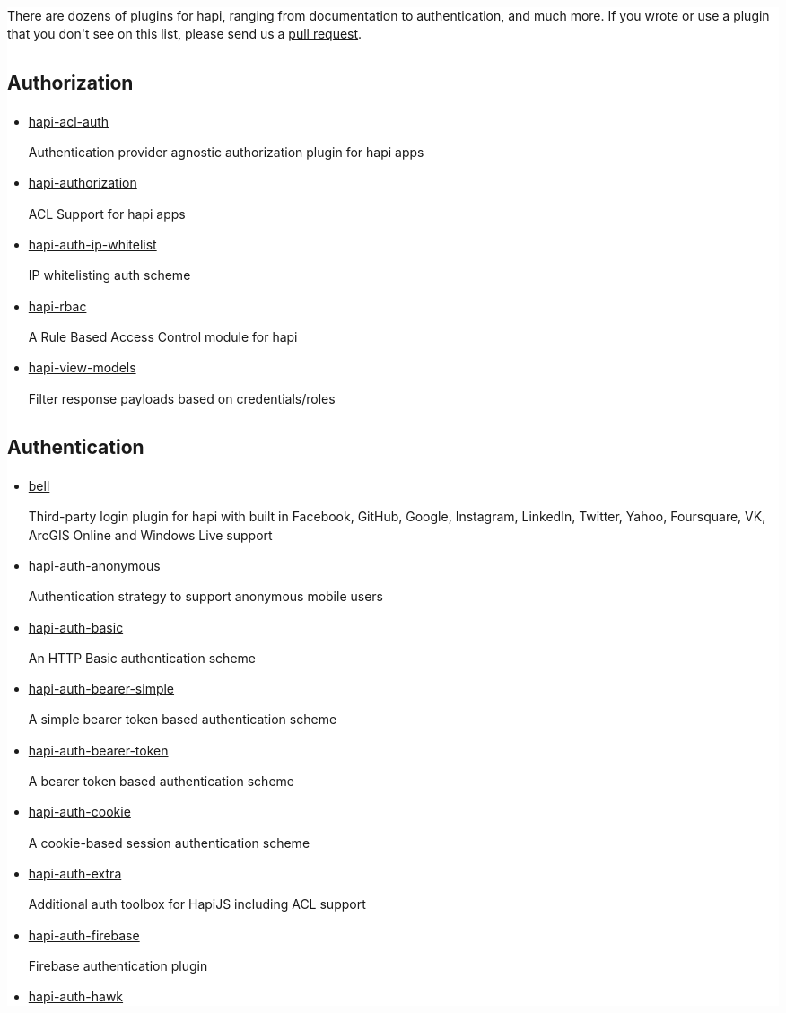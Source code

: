 There are dozens of plugins for hapi, ranging from documentation to authentication, and much more. If you wrote or use a plugin that you don't see on this list, please send us a [pull request](https://github.com/hapijs/hapijs.com/blob/master/lib/plugins.js).

## <a name="authorization"></a> Authorization

*   [hapi-acl-auth](https://github.com/charlesread/hapi-acl-auth)

    Authentication provider agnostic authorization plugin for hapi apps

*   [hapi-authorization](https://github.com/toymachiner62/hapi-authorization)

    ACL Support for hapi apps

*   [hapi-auth-ip-whitelist](https://github.com/chamini2/hapi-auth-ip-whitelist)

    IP whitelisting auth scheme

*   [hapi-rbac](https://github.com/franciscogouveia/hapi-rbac)

    A Rule Based Access Control module for hapi

*   [hapi-view-models](https://github.com/beyonk-adventures/hapi-view-models)

    Filter response payloads based on credentials/roles

## <a name="authentication"></a> Authentication

*   [bell](https://github.com/hapijs/bell)

    Third-party login plugin for hapi with built in Facebook, GitHub, Google, Instagram, LinkedIn, Twitter, Yahoo, Foursquare, VK, ArcGIS Online and Windows Live support

*   [hapi-auth-anonymous](https://github.com/codedoctor/hapi-auth-anonymous)

    Authentication strategy to support anonymous mobile users

*   [hapi-auth-basic](https://github.com/hapijs/hapi-auth-basic)

    An HTTP Basic authentication scheme

*   [hapi-auth-bearer-simple](https://github.com/Salesflare/hapi-auth-bearer-simple)

    A simple bearer token based authentication scheme

*   [hapi-auth-bearer-token](https://github.com/johnbrett/hapi-auth-bearer-token)

    A bearer token based authentication scheme

*   [hapi-auth-cookie](https://github.com/hapijs/hapi-auth-cookie)

    A cookie-based session authentication scheme

*   [hapi-auth-extra](https://github.com/asafdav/hapi-auth-extra)

    Additional auth toolbox for HapiJS including ACL support

*   [hapi-auth-firebase](https://github.com/dsdenes/hapi-auth-firebase)

    Firebase authentication plugin

*   [hapi-auth-hawk](https://github.com/hapijs/hapi-auth-hawk)
